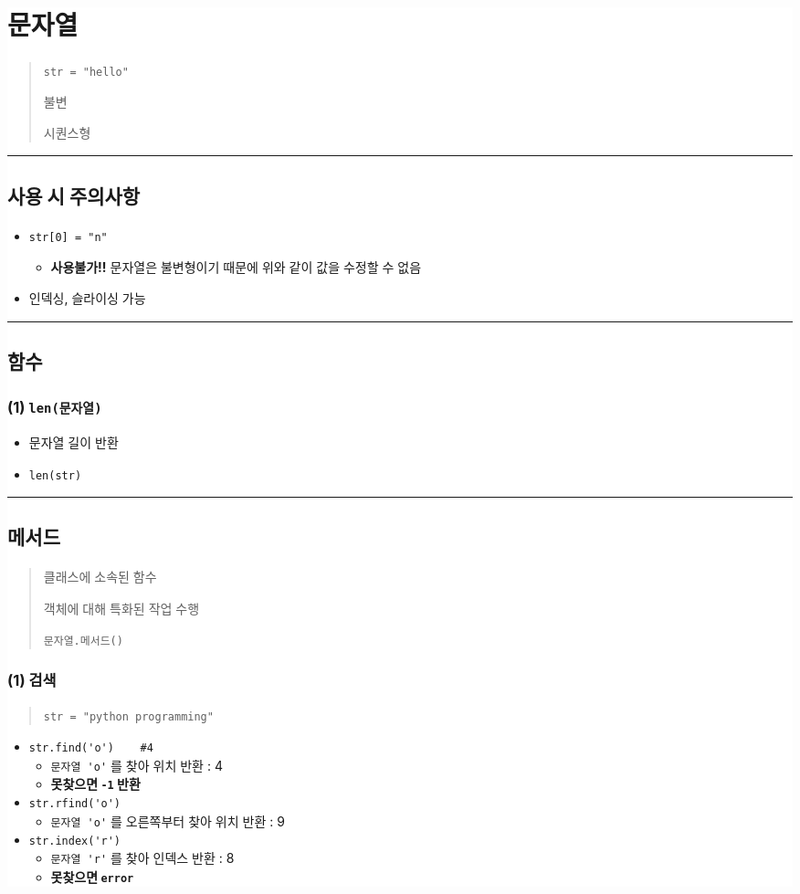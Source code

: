 # 문자열

> `str = "hello"`
>
> 불변
>
> 시퀀스형



---



## 사용 시 주의사항

* `str[0] = "n"`
  * **사용불가!!** 문자열은 불변형이기 때문에 위와 같이 값을 수정할 수 없음

* 인덱싱, 슬라이싱 가능



---



## 함수

### (1) `len(문자열)`

* 문자열 길이 반환

* `len(str)`



---



## 메서드

> 클래스에 소속된 함수
>
> 객체에 대해 특화된 작업 수행
>
> `문자열.메서드()`



### (1) 검색

> `str = "python programming"`

* `str.find('o')    #4`
  * `문자열 'o'`  를 찾아 위치 반환 : 4
  * **못찾으면 `-1` 반환**
* `str.rfind('o')`    
  * `문자열 'o'` 를 오른쪽부터 찾아 위치 반환 : 9
* `str.index('r')`
  * `문자열 'r'` 를 찾아 인덱스 반환 : 8
  * **못찾으면 `error`**

